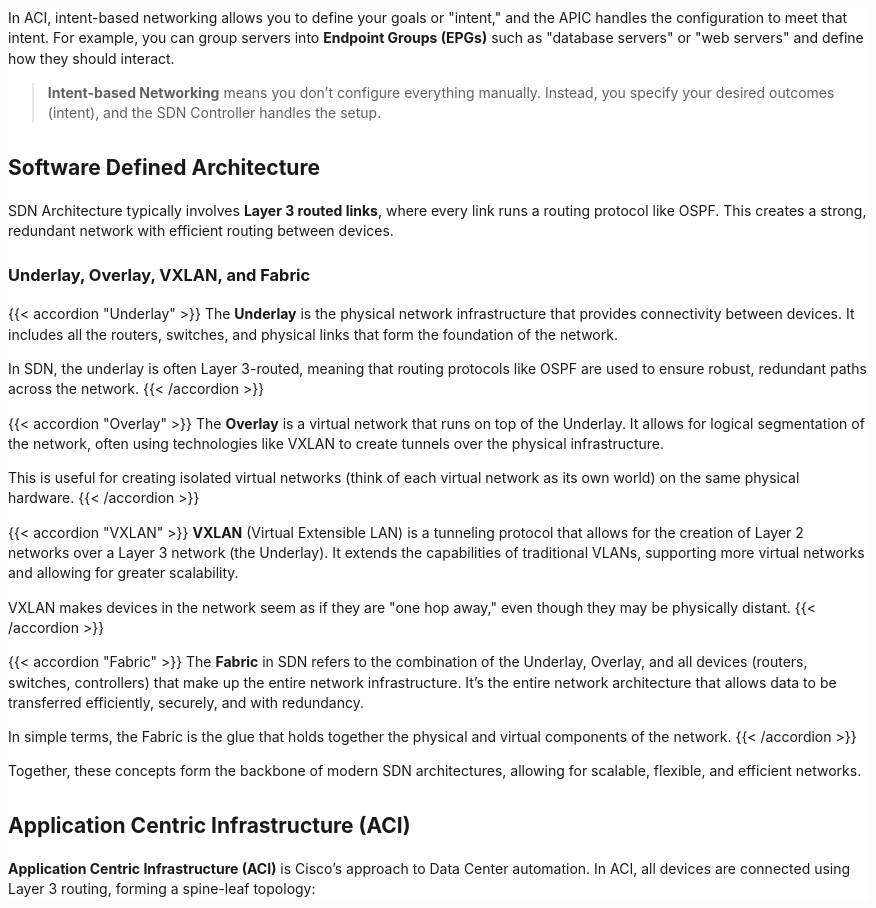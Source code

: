 In ACI, intent-based networking allows you to define your goals or "intent," and the APIC handles the configuration to meet that intent. For example, you can group servers into **Endpoint Groups (EPGs)** such as "database servers" or "web servers" and define how they should interact.

> **Intent-based Networking** means you don’t configure everything manually. Instead, you specify your desired outcomes (intent), and the SDN Controller handles the setup.

## Software Defined Architecture

SDN Architecture typically involves **Layer 3 routed links**, where every link runs a routing protocol like OSPF. This creates a strong, redundant network with efficient routing between devices.

### Underlay, Overlay, VXLAN, and Fabric

{{< accordion "Underlay" >}}
The **Underlay** is the physical network infrastructure that provides connectivity between devices. It includes all the routers, switches, and physical links that form the foundation of the network.

In SDN, the underlay is often Layer 3-routed, meaning that routing protocols like OSPF are used to ensure robust, redundant paths across the network.
{{< /accordion >}}

{{< accordion "Overlay" >}}
The **Overlay** is a virtual network that runs on top of the Underlay. It allows for logical segmentation of the network, often using technologies like VXLAN to create tunnels over the physical infrastructure.

This is useful for creating isolated virtual networks (think of each virtual network as its own world) on the same physical hardware.
{{< /accordion >}}

{{< accordion "VXLAN" >}}
**VXLAN** (Virtual Extensible LAN) is a tunneling protocol that allows for the creation of Layer 2 networks over a Layer 3 network (the Underlay). It extends the capabilities of traditional VLANs, supporting more virtual networks and allowing for greater scalability.

VXLAN makes devices in the network seem as if they are "one hop away," even though they may be physically distant.
{{< /accordion >}}

{{< accordion "Fabric" >}}
The **Fabric** in SDN refers to the combination of the Underlay, Overlay, and all devices (routers, switches, controllers) that make up the entire network infrastructure. It’s the entire network architecture that allows data to be transferred efficiently, securely, and with redundancy.

In simple terms, the Fabric is the glue that holds together the physical and virtual components of the network.
{{< /accordion >}}

Together, these concepts form the backbone of modern SDN architectures, allowing for scalable, flexible, and efficient networks.

## Application Centric Infrastructure (ACI)

**Application Centric Infrastructure (ACI)** is Cisco’s approach to Data Center automation. In ACI, all devices are connected using Layer 3 routing, forming a spine-leaf topology:

